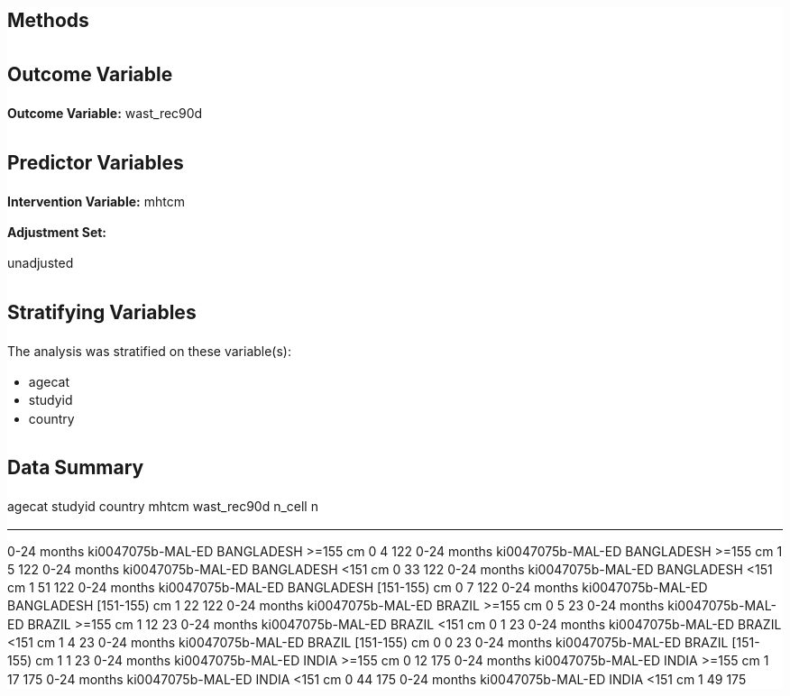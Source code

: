 





## Methods
## Outcome Variable

**Outcome Variable:** wast_rec90d

## Predictor Variables

**Intervention Variable:** mhtcm

**Adjustment Set:**

unadjusted

## Stratifying Variables

The analysis was stratified on these variable(s):

* agecat
* studyid
* country

## Data Summary

agecat        studyid                    country                        mhtcm           wast_rec90d   n_cell       n
------------  -------------------------  -----------------------------  -------------  ------------  -------  ------
0-24 months   ki0047075b-MAL-ED          BANGLADESH                     >=155 cm                  0        4     122
0-24 months   ki0047075b-MAL-ED          BANGLADESH                     >=155 cm                  1        5     122
0-24 months   ki0047075b-MAL-ED          BANGLADESH                     <151 cm                   0       33     122
0-24 months   ki0047075b-MAL-ED          BANGLADESH                     <151 cm                   1       51     122
0-24 months   ki0047075b-MAL-ED          BANGLADESH                     [151-155) cm              0        7     122
0-24 months   ki0047075b-MAL-ED          BANGLADESH                     [151-155) cm              1       22     122
0-24 months   ki0047075b-MAL-ED          BRAZIL                         >=155 cm                  0        5      23
0-24 months   ki0047075b-MAL-ED          BRAZIL                         >=155 cm                  1       12      23
0-24 months   ki0047075b-MAL-ED          BRAZIL                         <151 cm                   0        1      23
0-24 months   ki0047075b-MAL-ED          BRAZIL                         <151 cm                   1        4      23
0-24 months   ki0047075b-MAL-ED          BRAZIL                         [151-155) cm              0        0      23
0-24 months   ki0047075b-MAL-ED          BRAZIL                         [151-155) cm              1        1      23
0-24 months   ki0047075b-MAL-ED          INDIA                          >=155 cm                  0       12     175
0-24 months   ki0047075b-MAL-ED          INDIA                          >=155 cm                  1       17     175
0-24 months   ki0047075b-MAL-ED          INDIA                          <151 cm                   0       44     175
0-24 months   ki0047075b-MAL-ED          INDIA                          <151 cm                   1       49     175